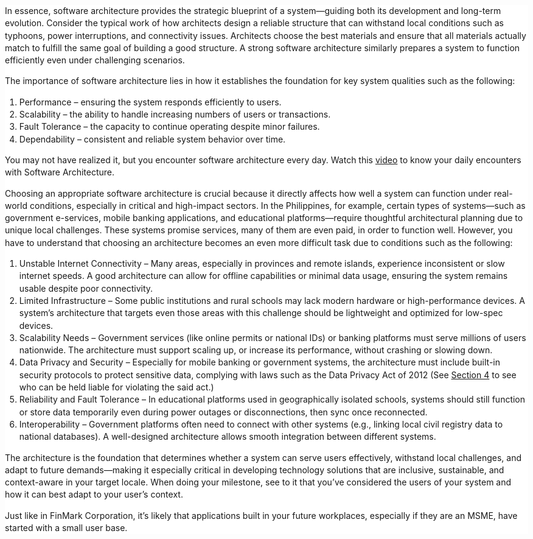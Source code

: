 In essence, software architecture provides the strategic blueprint of a system—guiding both its development and long-term evolution. Consider the typical work of how architects design a reliable structure that can withstand local conditions such as typhoons, power interruptions, and connectivity issues. Architects choose the best materials and ensure that all materials actually match to fulfill the same goal of building a good structure. A strong software architecture similarly prepares a system to function efficiently even under challenging scenarios.

The importance of software architecture lies in how it establishes the foundation for key system qualities such as the following:

1. Performance – ensuring the system responds efficiently to users.
2. Scalability – the ability to handle increasing numbers of users or transactions.
3. Fault Tolerance – the capacity to continue operating despite minor failures.
4. Dependability – consistent and reliable system behavior over time.

You may not have realized it, but you encounter software architecture every day. Watch this [video](https://drive.google.com/file/d/1coxFdkOohzrCFM9t1jbLG_C1ZnbVvVSK/view?usp=drive_link) to know your daily encounters with Software Architecture.

Choosing an appropriate software architecture is crucial because it directly affects how well a system can function under real-world conditions, especially in critical and high-impact sectors. In the Philippines, for example, certain types of systems—such as government e-services, mobile banking applications, and educational platforms—require thoughtful architectural planning due to unique local challenges. These systems promise services, many of them are even paid, in order to function well. However, you have to understand that choosing an architecture becomes an even more difficult task due to conditions such as the following:

1. Unstable Internet Connectivity – Many areas, especially in provinces and remote islands, experience inconsistent or slow internet speeds. A good architecture can allow for offline capabilities or minimal data usage, ensuring the system remains usable despite poor connectivity.
2. Limited Infrastructure – Some public institutions and rural schools may lack modern hardware or high-performance devices. A system’s architecture that targets even those areas with this challenge should be lightweight and optimized for low-spec devices.
3. Scalability Needs – Government services (like online permits or national IDs) or banking platforms must serve millions of users nationwide. The architecture must support scaling up, or increase its performance, without crashing or slowing down.
4. Data Privacy and Security – Especially for mobile banking or government systems, the architecture must include built-in security protocols to protect sensitive data, complying with laws such as the Data Privacy Act of 2012 (See [Section 4](https://privacy.gov.ph/data-privacy-act/#w4) to see who can be held liable for violating the said act.)
5. Reliability and Fault Tolerance – In educational platforms used in geographically isolated schools, systems should still function or store data temporarily even during power outages or disconnections, then sync once reconnected.
6. Interoperability – Government platforms often need to connect with other systems (e.g., linking local civil registry data to national databases). A well-designed architecture allows smooth integration between different systems.

The architecture is the foundation that determines whether a system can serve users effectively, withstand local challenges, and adapt to future demands—making it especially critical in developing technology solutions that are inclusive, sustainable, and context-aware in your target locale. When doing your milestone, see to it that you’ve considered the users of your system and how it can best adapt to your user’s context.

Just like in FinMark Corporation, it’s likely that applications built in your future workplaces, especially if they are an MSME, have started with a small user base.
